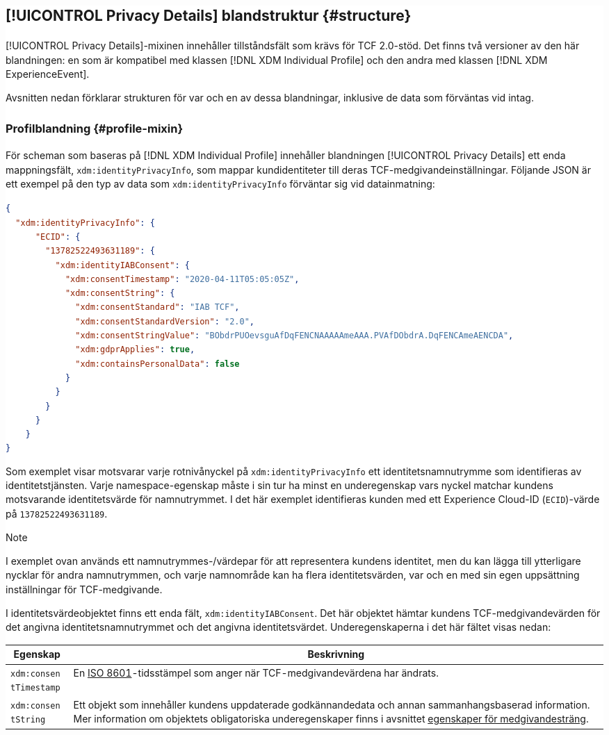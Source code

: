 ## [!UICONTROL Privacy Details] blandstruktur  {#structure}

[!UICONTROL Privacy Details]-mixinen innehåller tillståndsfält som krävs för TCF 2.0-stöd. Det finns två versioner av den här blandningen: en som är kompatibel med klassen [!DNL XDM Individual Profile] och den andra med klassen [!DNL XDM ExperienceEvent].

Avsnitten nedan förklarar strukturen för var och en av dessa blandningar, inklusive de data som förväntas vid intag.

### Profilblandning {#profile-mixin}

För scheman som baseras på [!DNL XDM Individual Profile] innehåller blandningen [!UICONTROL Privacy Details] ett enda mappningsfält, `xdm:identityPrivacyInfo`, som mappar kundidentiteter till deras TCF-medgivandeinställningar. Följande JSON är ett exempel på den typ av data som `xdm:identityPrivacyInfo` förväntar sig vid datainmatning:

```json
{
  "xdm:identityPrivacyInfo": {
      "ECID": {
        "13782522493631189": {
          "xdm:identityIABConsent": {
            "xdm:consentTimestamp": "2020-04-11T05:05:05Z",
            "xdm:consentString": {
              "xdm:consentStandard": "IAB TCF",
              "xdm:consentStandardVersion": "2.0",
              "xdm:consentStringValue": "BObdrPUOevsguAfDqFENCNAAAAAmeAAA.PVAfDObdrA.DqFENCAmeAENCDA",
              "xdm:gdprApplies": true,
              "xdm:containsPersonalData": false
            }
          }
        }
      }
    }
}
```

Som exemplet visar motsvarar varje rotnivånyckel på `xdm:identityPrivacyInfo` ett identitetsnamnutrymme som identifieras av identitetstjänsten. Varje namespace-egenskap måste i sin tur ha minst en underegenskap vars nyckel matchar kundens motsvarande identitetsvärde för namnutrymmet. I det här exemplet identifieras kunden med ett Experience Cloud-ID (`ECID`)-värde på `13782522493631189`.

>[!NOTE]
>
>I exemplet ovan används ett namnutrymmes-/värdepar för att representera kundens identitet, men du kan lägga till ytterligare nycklar för andra namnutrymmen, och varje namnområde kan ha flera identitetsvärden, var och en med sin egen uppsättning inställningar för TCF-medgivande.

I identitetsvärdeobjektet finns ett enda fält, `xdm:identityIABConsent`. Det här objektet hämtar kundens TCF-medgivandevärden för det angivna identitetsnamnutrymmet och det angivna identitetsvärdet. Underegenskaperna i det här fältet visas nedan:

| Egenskap | Beskrivning |
| --- | --- |
| `xdm:consentTimestamp` | En [ISO 8601](https://www.ietf.org/rfc/rfc3339.txt)-tidsstämpel som anger när TCF-medgivandevärdena har ändrats. |
| `xdm:consentString` | Ett objekt som innehåller kundens uppdaterade godkännandedata och annan sammanhangsbaserad information. Mer information om objektets obligatoriska underegenskaper finns i avsnittet [egenskaper för medgivandesträng](#consent-string). |
